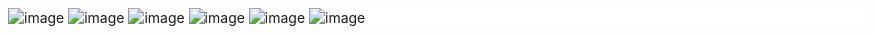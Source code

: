 <img width="1857" height="873" alt="image" src="https://github.com/user-attachments/assets/595a02f3-fac6-4a0a-b213-366e285a185b" />

<img width="1836" height="873" alt="image" src="https://github.com/user-attachments/assets/7644c209-a340-462c-800d-38edcda7d137" />

<img width="1838" height="890" alt="image" src="https://github.com/user-attachments/assets/00714143-681d-4e74-b49c-ca241b21069e" />

<img width="1855" height="875" alt="image" src="https://github.com/user-attachments/assets/83eb359d-bbb8-4617-bc5d-ecc22fa238af" />

<img width="1918" height="878" alt="image" src="https://github.com/user-attachments/assets/46fa7420-e0ee-41de-b07e-972b8707db5f" />

<img width="1846" height="872" alt="image" src="https://github.com/user-attachments/assets/598eef44-963c-4c60-8911-4768fd85f87a" />





